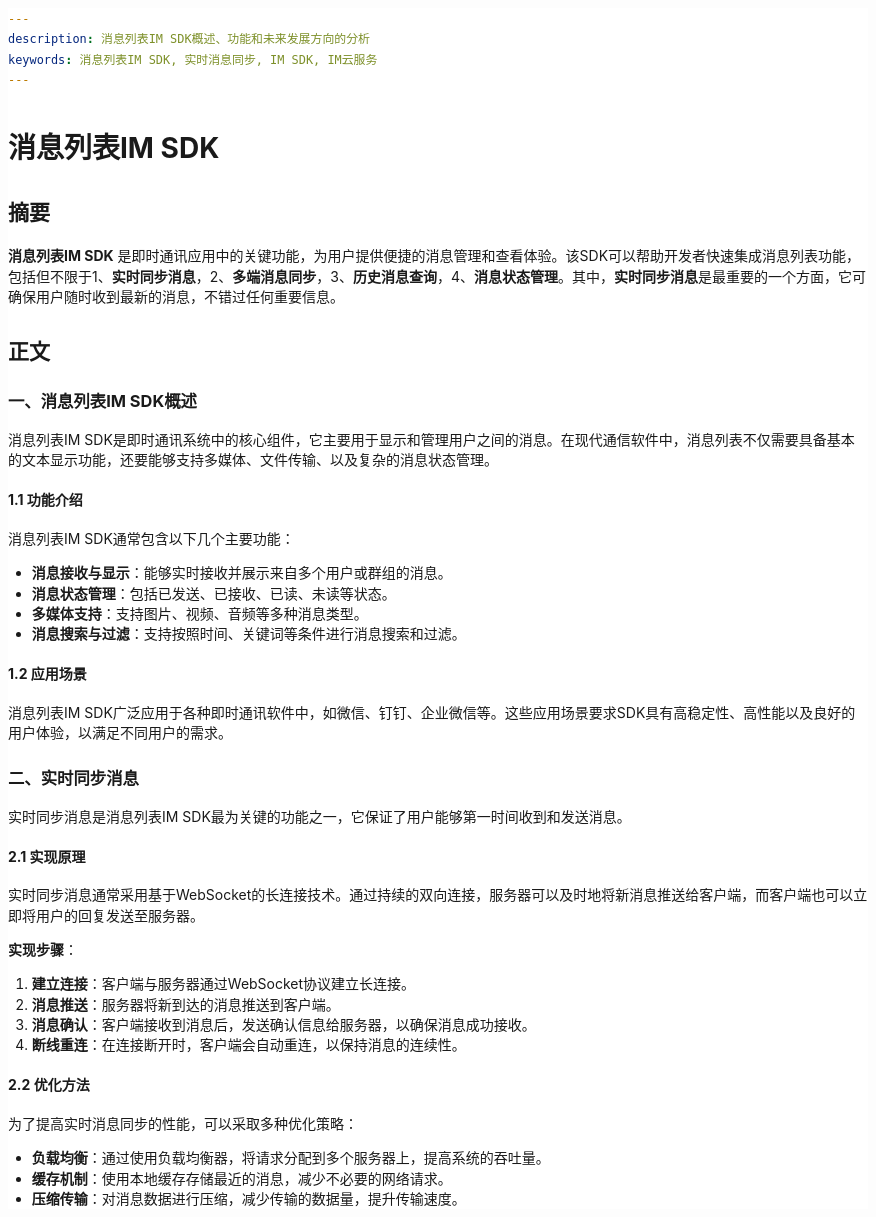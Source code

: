 ```yaml
---
description: 消息列表IM SDK概述、功能和未来发展方向的分析
keywords: 消息列表IM SDK, 实时消息同步, IM SDK, IM云服务
---
```

# 消息列表IM SDK

## 摘要

**消息列表IM SDK** 是即时通讯应用中的关键功能，为用户提供便捷的消息管理和查看体验。该SDK可以帮助开发者快速集成消息列表功能，包括但不限于1、**实时同步消息**，2、**多端消息同步**，3、**历史消息查询**，4、**消息状态管理**。其中，**实时同步消息**是最重要的一个方面，它可确保用户随时收到最新的消息，不错过任何重要信息。

## 正文

### 一、消息列表IM SDK概述

消息列表IM SDK是即时通讯系统中的核心组件，它主要用于显示和管理用户之间的消息。在现代通信软件中，消息列表不仅需要具备基本的文本显示功能，还要能够支持多媒体、文件传输、以及复杂的消息状态管理。

#### 1.1 功能介绍

消息列表IM SDK通常包含以下几个主要功能：

- **消息接收与显示**：能够实时接收并展示来自多个用户或群组的消息。
- **消息状态管理**：包括已发送、已接收、已读、未读等状态。
- **多媒体支持**：支持图片、视频、音频等多种消息类型。
- **消息搜索与过滤**：支持按照时间、关键词等条件进行消息搜索和过滤。

#### 1.2 应用场景

消息列表IM SDK广泛应用于各种即时通讯软件中，如微信、钉钉、企业微信等。这些应用场景要求SDK具有高稳定性、高性能以及良好的用户体验，以满足不同用户的需求。

### 二、实时同步消息

实时同步消息是消息列表IM SDK最为关键的功能之一，它保证了用户能够第一时间收到和发送消息。

#### 2.1 实现原理

实时同步消息通常采用基于WebSocket的长连接技术。通过持续的双向连接，服务器可以及时地将新消息推送给客户端，而客户端也可以立即将用户的回复发送至服务器。

**实现步骤**：

1. **建立连接**：客户端与服务器通过WebSocket协议建立长连接。
2. **消息推送**：服务器将新到达的消息推送到客户端。
3. **消息确认**：客户端接收到消息后，发送确认信息给服务器，以确保消息成功接收。
4. **断线重连**：在连接断开时，客户端会自动重连，以保持消息的连续性。

#### 2.2 优化方法

为了提高实时消息同步的性能，可以采取多种优化策略：

- **负载均衡**：通过使用负载均衡器，将请求分配到多个服务器上，提高系统的吞吐量。
- **缓存机制**：使用本地缓存存储最近的消息，减少不必要的网络请求。
- **压缩传输**：对消息数据进行压缩，减少传输的数据量，提升传输速度。

